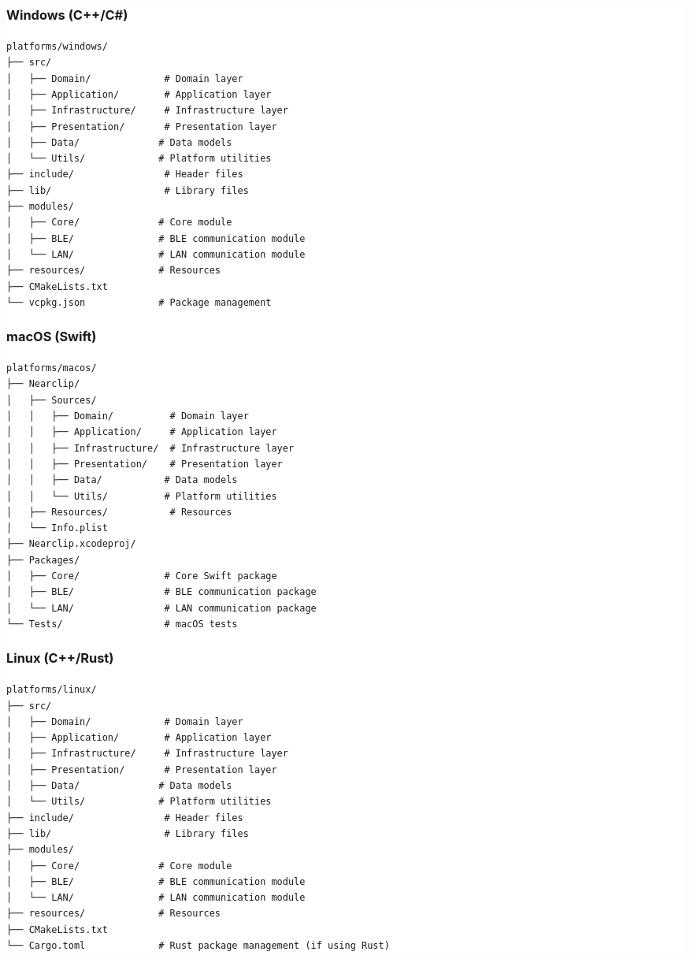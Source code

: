 ### Windows (C++/C#)
```
platforms/windows/
├── src/
│   ├── Domain/             # Domain layer
│   ├── Application/        # Application layer
│   ├── Infrastructure/     # Infrastructure layer
│   ├── Presentation/       # Presentation layer
│   ├── Data/              # Data models
│   └── Utils/             # Platform utilities
├── include/                # Header files
├── lib/                    # Library files
├── modules/
│   ├── Core/              # Core module
│   ├── BLE/               # BLE communication module
│   └── LAN/               # LAN communication module
├── resources/             # Resources
├── CMakeLists.txt
└── vcpkg.json             # Package management
```

### macOS (Swift)
```
platforms/macos/
├── Nearclip/
│   ├── Sources/
│   │   ├── Domain/          # Domain layer
│   │   ├── Application/     # Application layer
│   │   ├── Infrastructure/  # Infrastructure layer
│   │   ├── Presentation/    # Presentation layer
│   │   ├── Data/           # Data models
│   │   └── Utils/          # Platform utilities
│   ├── Resources/           # Resources
│   └── Info.plist
├── Nearclip.xcodeproj/
├── Packages/
│   ├── Core/               # Core Swift package
│   ├── BLE/                # BLE communication package
│   └── LAN/                # LAN communication package
└── Tests/                  # macOS tests
```

### Linux (C++/Rust)
```
platforms/linux/
├── src/
│   ├── Domain/             # Domain layer
│   ├── Application/        # Application layer
│   ├── Infrastructure/     # Infrastructure layer
│   ├── Presentation/       # Presentation layer
│   ├── Data/              # Data models
│   └── Utils/             # Platform utilities
├── include/                # Header files
├── lib/                    # Library files
├── modules/
│   ├── Core/              # Core module
│   ├── BLE/               # BLE communication module
│   └── LAN/               # LAN communication module
├── resources/             # Resources
├── CMakeLists.txt
└── Cargo.toml             # Rust package management (if using Rust)
```
